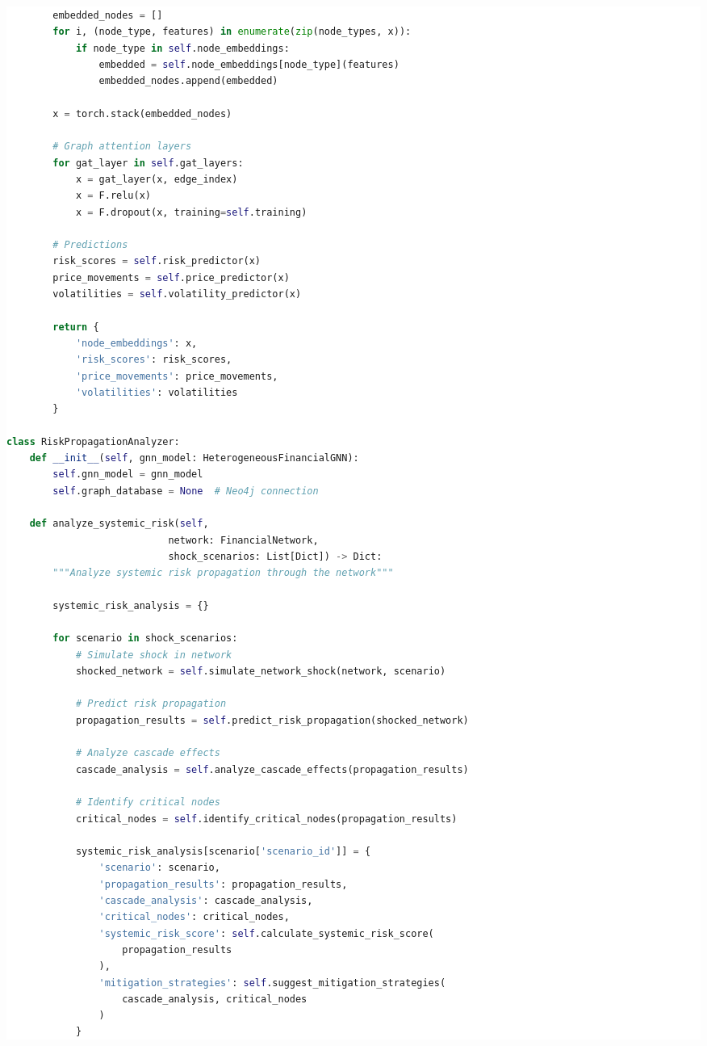 ```python
        embedded_nodes = []
        for i, (node_type, features) in enumerate(zip(node_types, x)):
            if node_type in self.node_embeddings:
                embedded = self.node_embeddings[node_type](features)
                embedded_nodes.append(embedded)

        x = torch.stack(embedded_nodes)

        # Graph attention layers
        for gat_layer in self.gat_layers:
            x = gat_layer(x, edge_index)
            x = F.relu(x)
            x = F.dropout(x, training=self.training)

        # Predictions
        risk_scores = self.risk_predictor(x)
        price_movements = self.price_predictor(x)
        volatilities = self.volatility_predictor(x)

        return {
            'node_embeddings': x,
            'risk_scores': risk_scores,
            'price_movements': price_movements,
            'volatilities': volatilities
        }

class RiskPropagationAnalyzer:
    def __init__(self, gnn_model: HeterogeneousFinancialGNN):
        self.gnn_model = gnn_model
        self.graph_database = None  # Neo4j connection

    def analyze_systemic_risk(self,
                            network: FinancialNetwork,
                            shock_scenarios: List[Dict]) -> Dict:
        """Analyze systemic risk propagation through the network"""

        systemic_risk_analysis = {}

        for scenario in shock_scenarios:
            # Simulate shock in network
            shocked_network = self.simulate_network_shock(network, scenario)

            # Predict risk propagation
            propagation_results = self.predict_risk_propagation(shocked_network)

            # Analyze cascade effects
            cascade_analysis = self.analyze_cascade_effects(propagation_results)

            # Identify critical nodes
            critical_nodes = self.identify_critical_nodes(propagation_results)

            systemic_risk_analysis[scenario['scenario_id']] = {
                'scenario': scenario,
                'propagation_results': propagation_results,
                'cascade_analysis': cascade_analysis,
                'critical_nodes': critical_nodes,
                'systemic_risk_score': self.calculate_systemic_risk_score(
                    propagation_results
                ),
                'mitigation_strategies': self.suggest_mitigation_strategies(
                    cascade_analysis, critical_nodes
                )
            }
```
